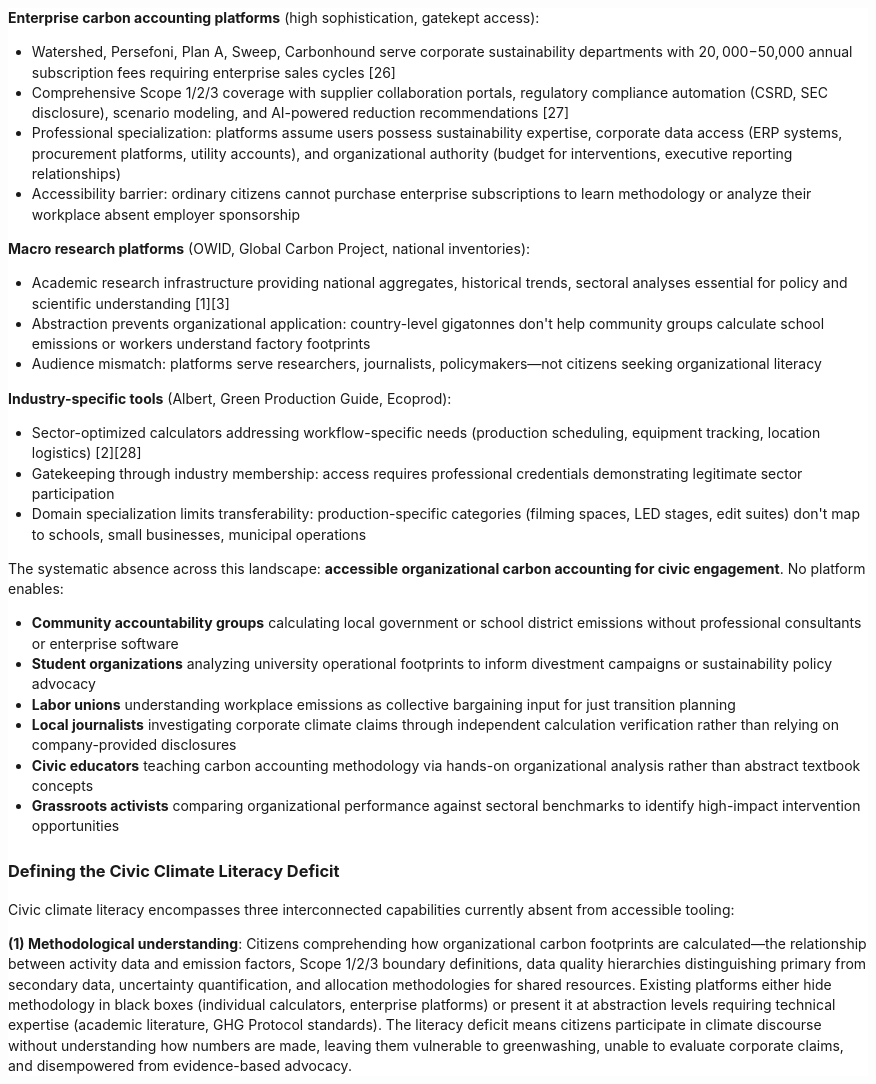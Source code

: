 **Enterprise carbon accounting platforms** (high sophistication, gatekept access):

- Watershed, Persefoni, Plan A, Sweep, Carbonhound serve corporate sustainability departments with $20,000-$50,000 annual subscription fees requiring enterprise sales cycles [26]
- Comprehensive Scope 1/2/3 coverage with supplier collaboration portals, regulatory compliance automation (CSRD, SEC disclosure), scenario modeling, and AI-powered reduction recommendations [27]
- Professional specialization: platforms assume users possess sustainability expertise, corporate data access (ERP systems, procurement platforms, utility accounts), and organizational authority (budget for interventions, executive reporting relationships)
- Accessibility barrier: ordinary citizens cannot purchase enterprise subscriptions to learn methodology or analyze their workplace absent employer sponsorship

**Macro research platforms** (OWID, Global Carbon Project, national inventories):

- Academic research infrastructure providing national aggregates, historical trends, sectoral analyses essential for policy and scientific understanding [1][3]
- Abstraction prevents organizational application: country-level gigatonnes don't help community groups calculate school emissions or workers understand factory footprints
- Audience mismatch: platforms serve researchers, journalists, policymakers—not citizens seeking organizational literacy

**Industry-specific tools** (Albert, Green Production Guide, Ecoprod):

- Sector-optimized calculators addressing workflow-specific needs (production scheduling, equipment tracking, location logistics) [2][28]
- Gatekeeping through industry membership: access requires professional credentials demonstrating legitimate sector participation
- Domain specialization limits transferability: production-specific categories (filming spaces, LED stages, edit suites) don't map to schools, small businesses, municipal operations

The systematic absence across this landscape: **accessible organizational carbon accounting for civic engagement**. No platform enables:

- **Community accountability groups** calculating local government or school district emissions without professional consultants or enterprise software
- **Student organizations** analyzing university operational footprints to inform divestment campaigns or sustainability policy advocacy
- **Labor unions** understanding workplace emissions as collective bargaining input for just transition planning
- **Local journalists** investigating corporate climate claims through independent calculation verification rather than relying on company-provided disclosures
- **Civic educators** teaching carbon accounting methodology via hands-on organizational analysis rather than abstract textbook concepts
- **Grassroots activists** comparing organizational performance against sectoral benchmarks to identify high-impact intervention opportunities

### Defining the Civic Climate Literacy Deficit

Civic climate literacy encompasses three interconnected capabilities currently absent from accessible tooling:

**(1) Methodological understanding**: Citizens comprehending how organizational carbon footprints are calculated—the relationship between activity data and emission factors, Scope 1/2/3 boundary definitions, data quality hierarchies distinguishing primary from secondary data, uncertainty quantification, and allocation methodologies for shared resources. Existing platforms either hide methodology in black boxes (individual calculators, enterprise platforms) or present it at abstraction levels requiring technical expertise (academic literature, GHG Protocol standards). The literacy deficit means citizens participate in climate discourse without understanding how numbers are made, leaving them vulnerable to greenwashing, unable to evaluate corporate claims, and disempowered from evidence-based advocacy.
